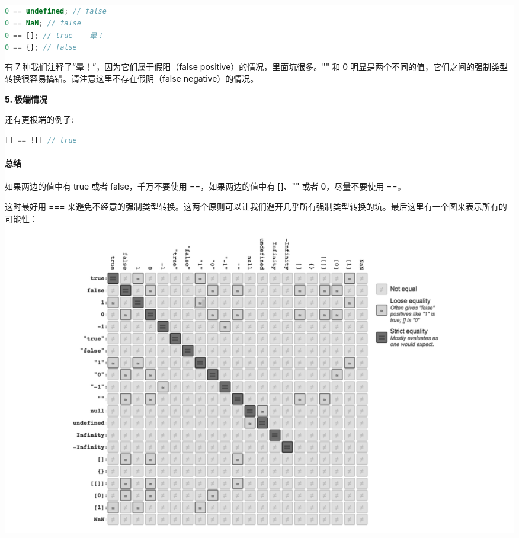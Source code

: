 ```js
0 == undefined; // false
0 == NaN; // false
0 == []; // true -- 晕！
0 == {}; // false
```

有 7 种我们注释了“晕！”，因为它们属于假阳（false positive）的情况，里面坑很多。"" 和 0 明显是两个不同的值，它们之间的强制类型转换很容易搞错。请注意这里不存在假阴（false negative）的情况。

**5. 极端情况**

还有更极端的例子:

```js
[] == ![] // true
```

#### 总结

如果两边的值中有 true 或者 false，千万不要使用 ==，如果两边的值中有 []、"" 或者 0，尽量不要使用 ==。

这时最好用 === 来避免不经意的强制类型转换。这两个原则可以让我们避开几乎所有强制类型转换的坑。最后这里有一个图来表示所有的可能性：

![image-20200609221756668](assets/image-20200609221756668.png)